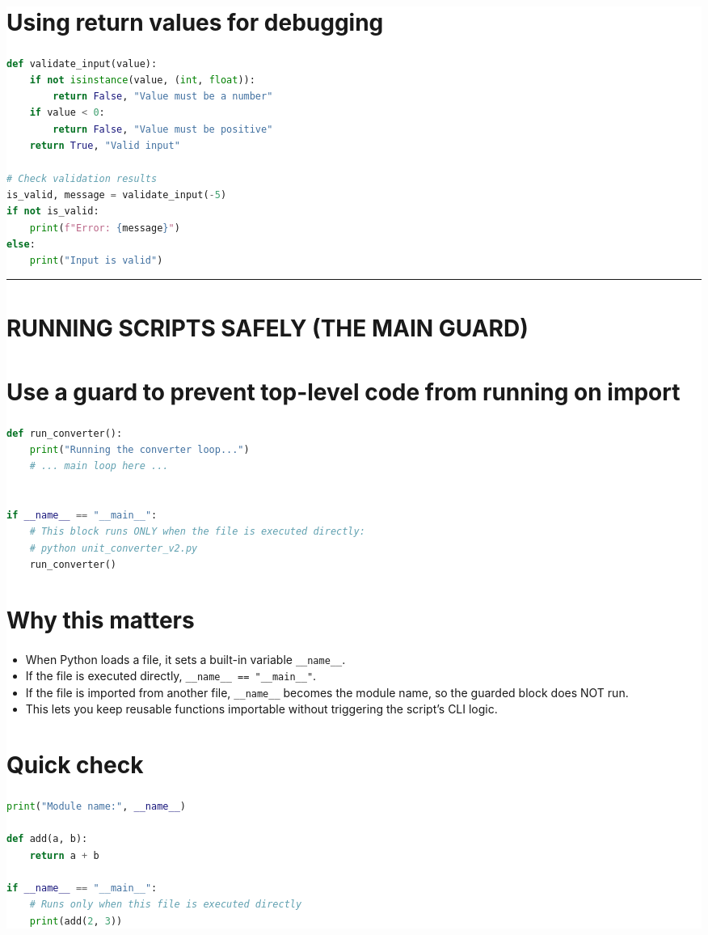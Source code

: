 # Using return values for debugging

```python
def validate_input(value):
    if not isinstance(value, (int, float)):
        return False, "Value must be a number"
    if value < 0:
        return False, "Value must be positive"
    return True, "Valid input"

# Check validation results
is_valid, message = validate_input(-5)
if not is_valid:
    print(f"Error: {message}")
else:
    print("Input is valid")
```

---

# RUNNING SCRIPTS SAFELY (THE MAIN GUARD)

# Use a guard to prevent top-level code from running on import

```python
def run_converter():
    print("Running the converter loop...")
    # ... main loop here ...


if __name__ == "__main__":
    # This block runs ONLY when the file is executed directly:
    # python unit_converter_v2.py
    run_converter()
```

# Why this matters

- When Python loads a file, it sets a built-in variable `__name__`.
- If the file is executed directly, `__name__ == "__main__"`.
- If the file is imported from another file, `__name__` becomes the module name, so the guarded block does NOT run.
- This lets you keep reusable functions importable without triggering the script’s CLI logic.

# Quick check

```python
print("Module name:", __name__)

def add(a, b):
    return a + b

if __name__ == "__main__":
    # Runs only when this file is executed directly
    print(add(2, 3))
```
